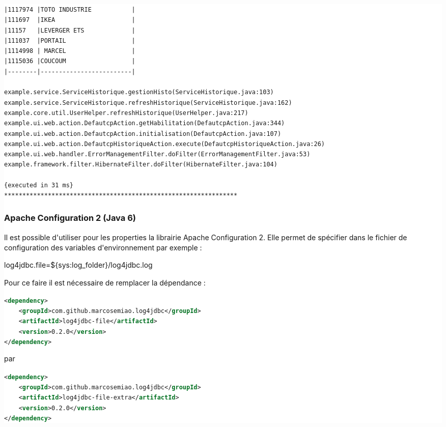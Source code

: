 ```
|1117974 |TOTO INDUSTRIE           |
|111697  |IKEA                     |
|11157   |LEVERGER ETS             |
|111037  |PORTAIL                  |
|1114998 | MARCEL				   |
|1115036 |COUCOUM                  |
|--------|-------------------------|

example.service.ServiceHistorique.gestionHisto(ServiceHistorique.java:103)
example.service.ServiceHistorique.refreshHistorique(ServiceHistorique.java:162)
example.core.util.UserHelper.refreshHistorique(UserHelper.java:217)
example.ui.web.action.DefautcpAction.getHabilitation(DefautcpAction.java:344)
example.ui.web.action.DefautcpAction.initialisation(DefautcpAction.java:107)
example.ui.web.action.DefautcpHistoriqueAction.execute(DefautcpHistoriqueAction.java:26)
example.ui.web.handler.ErrorManagementFilter.doFilter(ErrorManagementFilter.java:53)
example.framework.filter.HibernateFilter.doFilter(HibernateFilter.java:104)

{executed in 31 ms} 
****************************************************************
```


### Apache Configuration 2 (Java 6)
Il est possible d'utiliser pour les properties la librairie Apache Configuration 2.
Elle permet de spécifier dans le fichier de configuration des variables d'environnement par exemple :

log4jdbc.file=${sys:log_folder}/log4jdbc.log

Pour ce faire il est nécessaire de remplacer la dépendance :

````xml
<dependency>
	<groupId>com.github.marcosemiao.log4jdbc</groupId>
	<artifactId>log4jdbc-file</artifactId>
	<version>0.2.0</version>
</dependency>
````

par

````xml
<dependency>
	<groupId>com.github.marcosemiao.log4jdbc</groupId>
	<artifactId>log4jdbc-file-extra</artifactId>
	<version>0.2.0</version>
</dependency>
````
